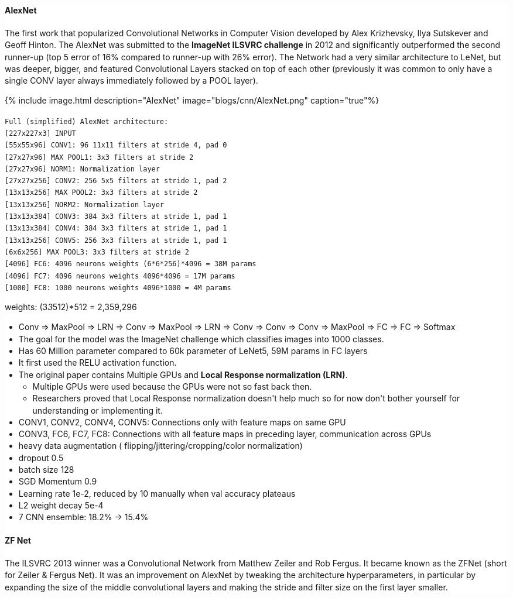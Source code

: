 #### AlexNet

The first work that popularized Convolutional Networks in Computer Vision developed by Alex Krizhevsky, Ilya Sutskever and Geoff Hinton. The AlexNet was submitted to the **ImageNet ILSVRC challenge** in 2012 and significantly outperformed the second runner-up (top 5 error of 16% compared to runner-up with 26% error). The Network had a very similar architecture to LeNet, but was deeper, bigger, and featured Convolutional Layers stacked on top of each other (previously it was common to only have a single CONV layer always immediately followed by a POOL layer).

{% include image.html description="AlexNet" image="blogs/cnn/AlexNet.png" caption="true"%}

```
Full (simplified) AlexNet architecture:
[227x227x3] INPUT
[55x55x96] CONV1: 96 11x11 filters at stride 4, pad 0
[27x27x96] MAX POOL1: 3x3 filters at stride 2
[27x27x96] NORM1: Normalization layer
[27x27x256] CONV2: 256 5x5 filters at stride 1, pad 2
[13x13x256] MAX POOL2: 3x3 filters at stride 2
[13x13x256] NORM2: Normalization layer
[13x13x384] CONV3: 384 3x3 filters at stride 1, pad 1
[13x13x384] CONV4: 384 3x3 filters at stride 1, pad 1
[13x13x256] CONV5: 256 3x3 filters at stride 1, pad 1
[6x6x256] MAX POOL3: 3x3 filters at stride 2
[4096] FC6: 4096 neurons weights (6*6*256)*4096 = 38M params
[4096] FC7: 4096 neurons weights 4096*4096 = 17M params
[1000] FC8: 1000 neurons weights 4096*1000 = 4M params
```

weights: (3*3*512)*512 = 2,359,296

- Conv => MaxPool => LRN => Conv => MaxPool => LRN => Conv => Conv => Conv => MaxPool => FC => FC => Softmax
- The goal for the model was the ImageNet challenge which classifies images into 1000 classes.
- Has 60 Million parameter compared to 60k parameter of LeNet5, 59M params in FC layers
- It first used the RELU activation function.
- The original paper contains Multiple GPUs and **Local Response normalization (LRN)**.
  - Multiple GPUs were used because the GPUs were not so fast back then.
  - Researchers proved that Local Response normalization doesn't help much so for now don't bother yourself for understanding or implementing it.
- CONV1, CONV2, CONV4, CONV5: Connections only with feature maps on same GPU
- CONV3, FC6, FC7, FC8: Connections with all feature maps in preceding layer, communication across GPUs
- heavy data augmentation ( flipping/jittering/cropping/color normalization)
- dropout 0.5
- batch size 128
- SGD Momentum 0.9
- Learning rate 1e-2, reduced by 10 manually when val accuracy plateaus
- L2 weight decay 5e-4
- 7 CNN ensemble: 18.2% -> 15.4%

#### ZF Net

The ILSVRC 2013 winner was a Convolutional Network from Matthew Zeiler and Rob Fergus. It became known as the ZFNet (short for Zeiler & Fergus Net). It was an improvement on AlexNet by tweaking the architecture hyperparameters, in particular by expanding the size of the middle convolutional layers and making the stride and filter size on the first layer smaller.
